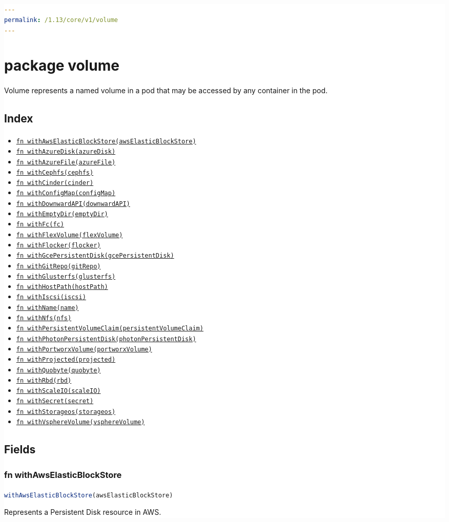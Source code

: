 ```yaml
---
permalink: /1.13/core/v1/volume
---
```


# package volume

Volume represents a named volume in a pod that may be accessed by any container in the pod.

## Index

* [`fn withAwsElasticBlockStore(awsElasticBlockStore)`](#fn-withawselasticblockstore)
* [`fn withAzureDisk(azureDisk)`](#fn-withazuredisk)
* [`fn withAzureFile(azureFile)`](#fn-withazurefile)
* [`fn withCephfs(cephfs)`](#fn-withcephfs)
* [`fn withCinder(cinder)`](#fn-withcinder)
* [`fn withConfigMap(configMap)`](#fn-withconfigmap)
* [`fn withDownwardAPI(downwardAPI)`](#fn-withdownwardapi)
* [`fn withEmptyDir(emptyDir)`](#fn-withemptydir)
* [`fn withFc(fc)`](#fn-withfc)
* [`fn withFlexVolume(flexVolume)`](#fn-withflexvolume)
* [`fn withFlocker(flocker)`](#fn-withflocker)
* [`fn withGcePersistentDisk(gcePersistentDisk)`](#fn-withgcepersistentdisk)
* [`fn withGitRepo(gitRepo)`](#fn-withgitrepo)
* [`fn withGlusterfs(glusterfs)`](#fn-withglusterfs)
* [`fn withHostPath(hostPath)`](#fn-withhostpath)
* [`fn withIscsi(iscsi)`](#fn-withiscsi)
* [`fn withName(name)`](#fn-withname)
* [`fn withNfs(nfs)`](#fn-withnfs)
* [`fn withPersistentVolumeClaim(persistentVolumeClaim)`](#fn-withpersistentvolumeclaim)
* [`fn withPhotonPersistentDisk(photonPersistentDisk)`](#fn-withphotonpersistentdisk)
* [`fn withPortworxVolume(portworxVolume)`](#fn-withportworxvolume)
* [`fn withProjected(projected)`](#fn-withprojected)
* [`fn withQuobyte(quobyte)`](#fn-withquobyte)
* [`fn withRbd(rbd)`](#fn-withrbd)
* [`fn withScaleIO(scaleIO)`](#fn-withscaleio)
* [`fn withSecret(secret)`](#fn-withsecret)
* [`fn withStorageos(storageos)`](#fn-withstorageos)
* [`fn withVsphereVolume(vsphereVolume)`](#fn-withvspherevolume)

## Fields

### fn withAwsElasticBlockStore

```ts
withAwsElasticBlockStore(awsElasticBlockStore)
```

Represents a Persistent Disk resource in AWS.

